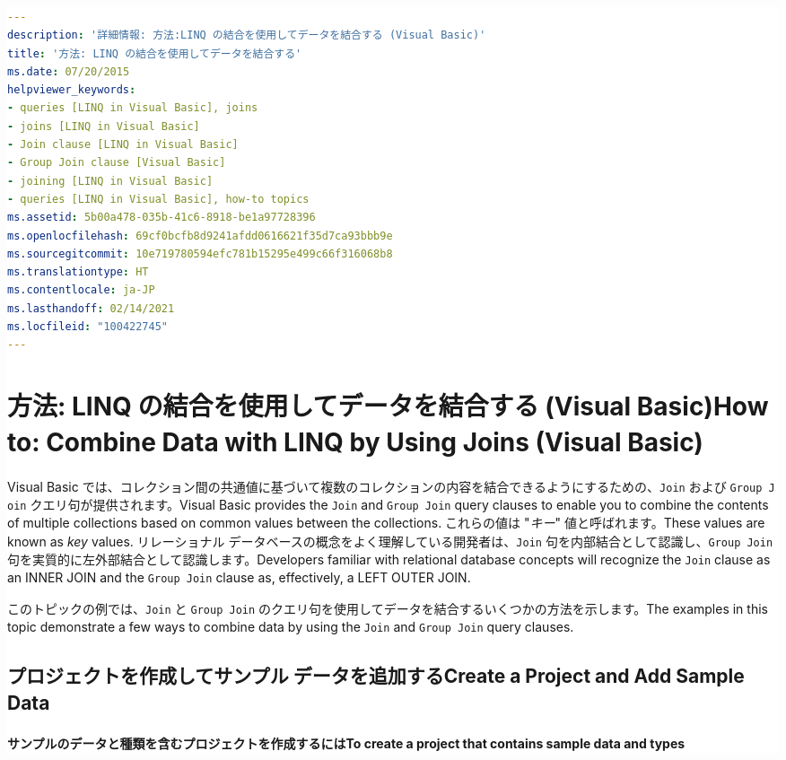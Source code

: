 ```yaml
---
description: '詳細情報: 方法:LINQ の結合を使用してデータを結合する (Visual Basic)'
title: '方法: LINQ の結合を使用してデータを結合する'
ms.date: 07/20/2015
helpviewer_keywords:
- queries [LINQ in Visual Basic], joins
- joins [LINQ in Visual Basic]
- Join clause [LINQ in Visual Basic]
- Group Join clause [Visual Basic]
- joining [LINQ in Visual Basic]
- queries [LINQ in Visual Basic], how-to topics
ms.assetid: 5b00a478-035b-41c6-8918-be1a97728396
ms.openlocfilehash: 69cf0bcfb8d9241afdd0616621f35d7ca93bbb9e
ms.sourcegitcommit: 10e719780594efc781b15295e499c66f316068b8
ms.translationtype: HT
ms.contentlocale: ja-JP
ms.lasthandoff: 02/14/2021
ms.locfileid: "100422745"
---
```

# <a name="how-to-combine-data-with-linq-by-using-joins-visual-basic"></a><span data-ttu-id="23315-103">方法: LINQ の結合を使用してデータを結合する (Visual Basic)</span><span class="sxs-lookup"><span data-stu-id="23315-103">How to: Combine Data with LINQ by Using Joins (Visual Basic)</span></span>

<span data-ttu-id="23315-104">Visual Basic では、コレクション間の共通値に基づいて複数のコレクションの内容を結合できるようにするための、`Join` および `Group Join` クエリ句が提供されます。</span><span class="sxs-lookup"><span data-stu-id="23315-104">Visual Basic provides the `Join` and `Group Join` query clauses to enable you to combine the contents of multiple collections based on common values between the collections.</span></span> <span data-ttu-id="23315-105">これらの値は "*キー*" 値と呼ばれます。</span><span class="sxs-lookup"><span data-stu-id="23315-105">These values are known as *key* values.</span></span> <span data-ttu-id="23315-106">リレーショナル データベースの概念をよく理解している開発者は、`Join` 句を内部結合として認識し、`Group Join` 句を実質的に左外部結合として認識します。</span><span class="sxs-lookup"><span data-stu-id="23315-106">Developers familiar with relational database concepts will recognize the `Join` clause as an INNER JOIN and the `Group Join` clause as, effectively, a LEFT OUTER JOIN.</span></span>  
  
 <span data-ttu-id="23315-107">このトピックの例では、`Join` と `Group Join` のクエリ句を使用してデータを結合するいくつかの方法を示します。</span><span class="sxs-lookup"><span data-stu-id="23315-107">The examples in this topic demonstrate a few ways to combine data by using the `Join` and `Group Join` query clauses.</span></span>  
  
## <a name="create-a-project-and-add-sample-data"></a><span data-ttu-id="23315-108">プロジェクトを作成してサンプル データを追加する</span><span class="sxs-lookup"><span data-stu-id="23315-108">Create a Project and Add Sample Data</span></span>  
  
#### <a name="to-create-a-project-that-contains-sample-data-and-types"></a><span data-ttu-id="23315-109">サンプルのデータと種類を含むプロジェクトを作成するには</span><span class="sxs-lookup"><span data-stu-id="23315-109">To create a project that contains sample data and types</span></span>  
  